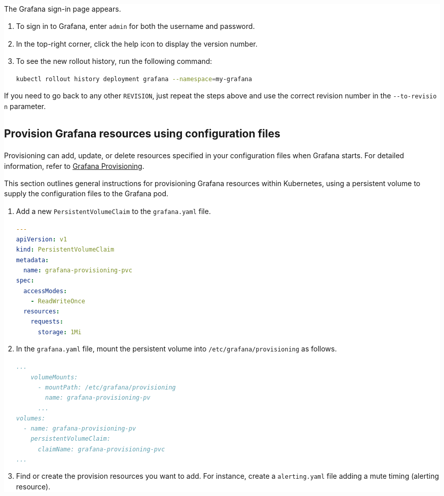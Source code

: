   The Grafana sign-in page appears.

1. To sign in to Grafana, enter `admin` for both the username and password.
1. In the top-right corner, click the help icon to display the version number.

1. To see the new rollout history, run the following command:

   ```bash
   kubectl rollout history deployment grafana --namespace=my-grafana
   ```

If you need to go back to any other `REVISION`, just repeat the steps above and use the correct revision number in the `--to-revision` parameter.

## Provision Grafana resources using configuration files

Provisioning can add, update, or delete resources specified in your configuration files when Grafana starts. For detailed information, refer to [Grafana Provisioning](/docs/grafana/<GRAFANA_VERSION>/administration/provisioning).

This section outlines general instructions for provisioning Grafana resources within Kubernetes, using a persistent volume to supply the configuration files to the Grafana pod.

1. Add a new `PersistentVolumeClaim` to the `grafana.yaml` file.

   ```yaml
   ---
   apiVersion: v1
   kind: PersistentVolumeClaim
   metadata:
     name: grafana-provisioning-pvc
   spec:
     accessModes:
       - ReadWriteOnce
     resources:
       requests:
         storage: 1Mi
   ```

1. In the `grafana.yaml` file, mount the persistent volume into `/etc/grafana/provisioning` as follows.

   ```yaml
   ...
       volumeMounts:
         - mountPath: /etc/grafana/provisioning
           name: grafana-provisioning-pv
         ...
   volumes:
     - name: grafana-provisioning-pv
       persistentVolumeClaim:
         claimName: grafana-provisioning-pvc
   ...
   ```

1. Find or create the provision resources you want to add. For instance, create a `alerting.yaml` file adding a mute timing (alerting resource).
